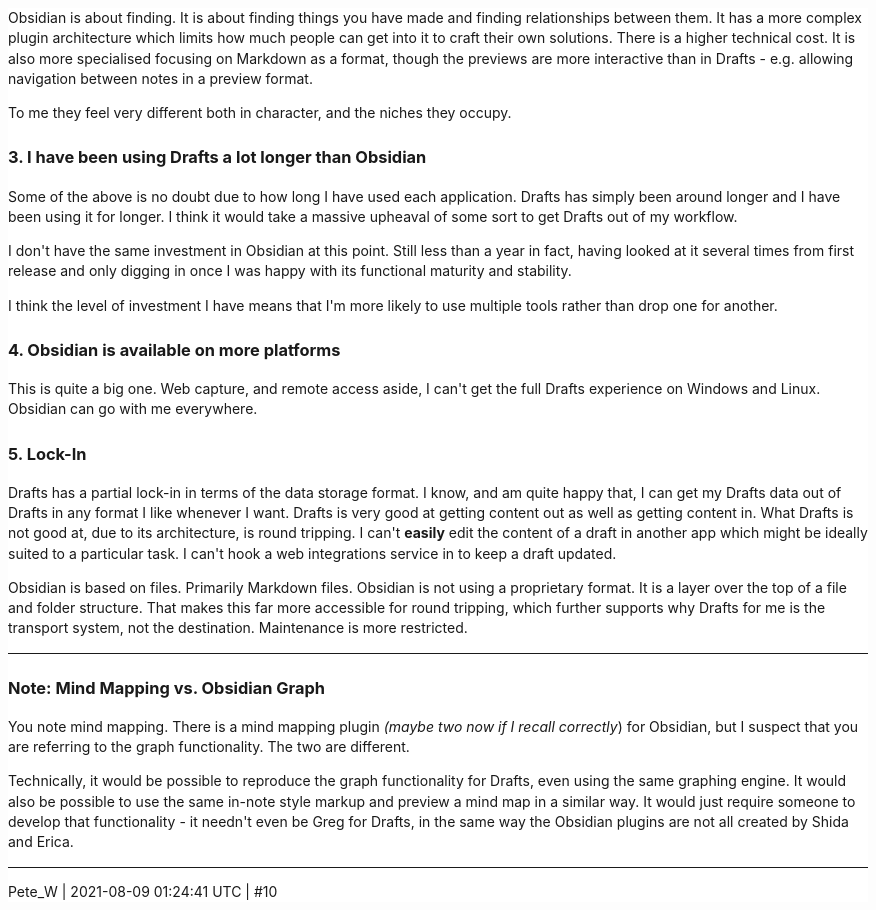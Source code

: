 Obsidian is about finding. It is about finding things you have made and finding relationships between them. It has a more complex plugin architecture which limits how much people can get into it to craft their own solutions. There is a higher technical cost. It is also more specialised focusing on Markdown as a format, though the previews are more interactive than in Drafts - e.g. allowing navigation between notes in a preview format.

To me they feel very different both in character, and the niches they occupy.


### 3. I have been using Drafts a lot longer than Obsidian
Some of the above is no doubt due to how long I have used each application. Drafts has simply been around longer and I have been using it for longer. I think it would take a massive upheaval of some sort to get Drafts out of my workflow.

I don't have the same investment in Obsidian at this point. Still less than a year in fact, having looked at it several times from first release and only digging in once I was happy with its functional maturity and stability.

I think the level of investment I have means that I'm more likely to use multiple tools rather than drop one for another.


### 4. Obsidian is available on more platforms
This is quite a big one. Web capture, and remote access aside, I can't get the full Drafts experience on Windows and Linux. Obsidian can go with me everywhere.


### 5. Lock-In
Drafts has a partial lock-in in terms of the data storage format. I know, and am quite happy that, I can get my Drafts data out of Drafts in any format I like whenever I want. Drafts is very good at getting content out as well as getting content in.  What Drafts is not good at, due to its architecture, is round tripping.  I can't **easily** edit the content of a draft in another app which might be ideally suited to a particular task. I can't hook a web integrations service in to keep a draft updated.

Obsidian is based on files. Primarily Markdown files. Obsidian is not using a proprietary format. It is a layer over the top of a file and folder structure. That makes this far more accessible for round tripping, which further supports why Drafts for me is the transport system, not the destination. Maintenance is more restricted.

---

### Note: Mind Mapping vs. Obsidian Graph
You note mind mapping. There is a mind mapping plugin *(maybe two now if I recall correctly*) for Obsidian, but I suspect that you are referring to the graph functionality. The two are different.

Technically, it would be possible to reproduce the graph functionality for Drafts, even using the same graphing engine. It would also be possible to use the same in-note style markup and preview a mind map in a similar way. It would just require someone to develop that functionality - it needn't even be Greg for Drafts, in the same way the Obsidian plugins are not all created by Shida and Erica.

-------------------------

Pete_W | 2021-08-09 01:24:41 UTC | #10
